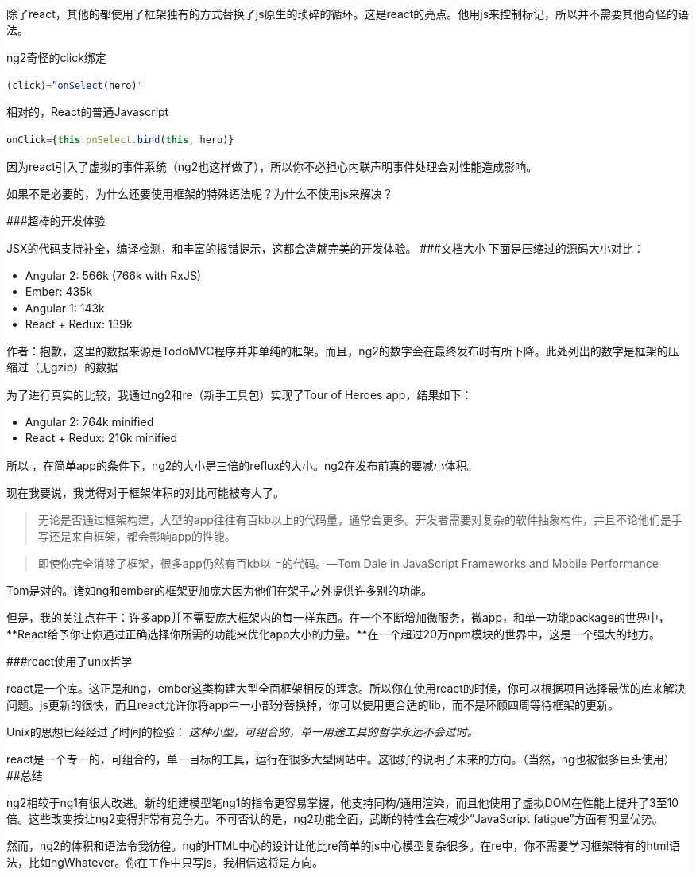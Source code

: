 
除了react，其他的都使用了框架独有的方式替换了js原生的琐碎的循环。这是react的亮点。他用js来控制标记，所以并不需要其他奇怪的语法。

ng2奇怪的click绑定
```Javascript
(click)=”onSelect(hero)"
```
相对的，React的普通Javascript
```Javascript
onClick={this.onSelect.bind(this, hero)}
```

因为react引入了虚拟的事件系统（ng2也这样做了），所以你不必担心内联声明事件处理会对性能造成影响。


如果不是必要的，为什么还要使用框架的特殊语法呢？为什么不使用js来解决？

###超棒的开发体验

JSX的代码支持补全，编译检测，和丰富的报错提示，这都会造就完美的开发体验。
###文档大小
下面是压缩过的源码大小对比：

* Angular 2: 566k (766k with RxJS)
* Ember: 435k
* Angular 1: 143k
* React + Redux: 139k

作者：抱歉，这里的数据来源是TodoMVC程序并非单纯的框架。而且，ng2的数字会在最终发布时有所下降。此处列出的数字是框架的压缩过（无gzip）的数据


为了进行真实的比较，我通过ng2和re（新手工具包）实现了Tour of Heroes app，结果如下：
* Angular 2: 764k minified
* React + Redux: 216k minified


所以 ，在简单app的条件下，ng2的大小是三倍的reflux的大小。ng2在发布前真的要减小体积。


现在我要说，我觉得对于框架体积的对比可能被夸大了。
    
>无论是否通过框架构建，大型的app往往有百kb以上的代码量，通常会更多。开发者需要对复杂的软件抽象构件，并且不论他们是手写还是来自框架，都会影响app的性能。

>即使你完全消除了框架，很多app仍然有百kb以上的代码。—Tom Dale in JavaScript Frameworks and Mobile Performance

Tom是对的。诸如ng和ember的框架更加庞大因为他们在架子之外提供许多别的功能。


但是，我的关注点在于：许多app并不需要庞大框架内的每一样东西。在一个不断增加微服务，微app，和单一功能package的世界中，**React给予你让你通过正确选择你所需的功能来优化app大小的力量。**在一个超过20万npm模块的世界中，这是一个强大的地方。

###react使用了unix哲学

react是一个库。这正是和ng，ember这类构建大型全面框架相反的理念。所以你在使用react的时候，你可以根据项目选择最优的库来解决问题。js更新的很快，而且react允许你将app中一小部分替换掉，你可以使用更合适的lib，而不是环顾四周等待框架的更新。

Unix的思想已经经过了时间的检验：
	*这种小型，可组合的，单一用途工具的哲学永远不会过时。*

react是一个专一的，可组合的，单一目标的工具，运行在很多大型网站中。这很好的说明了未来的方向。（当然，ng也被很多巨头使用）
##总结

ng2相较于ng1有很大改进。新的组建模型笔ng1的指令更容易掌握，他支持同构/通用渲染，而且他使用了虚拟DOM在性能上提升了3至10倍。这些改变按让ng2变得非常有竞争力。不可否认的是，ng2功能全面，武断的特性会在减少“JavaScript fatigue”方面有明显优势。


然而，ng2的体积和语法令我彷徨。ng的HTML中心的设计让他比re简单的js中心模型复杂很多。在re中，你不需要学习框架特有的html语法，比如ngWhatever。你在工作中只写js，我相信这将是方向。
